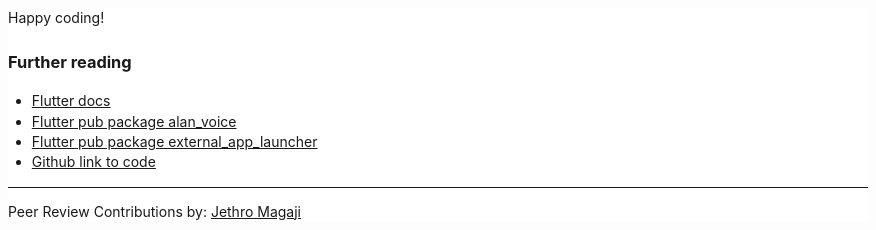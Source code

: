 Happy coding!

### Further reading
- [Flutter docs](https://docs.flutter.dev/)
- [Flutter pub package alan_voice](https://pub.dev/packages/alan_voice)
- [Flutter pub package external_app_launcher](https://pub.dev/packages/external_app_launcher)
- [Github link to code](https://github.com/Eze4Manuel/flutter_speech_recognition_using-_alan_voice)

---
Peer Review Contributions by: [Jethro Magaji](/engineering-education/authors/jethro-magaji/)
